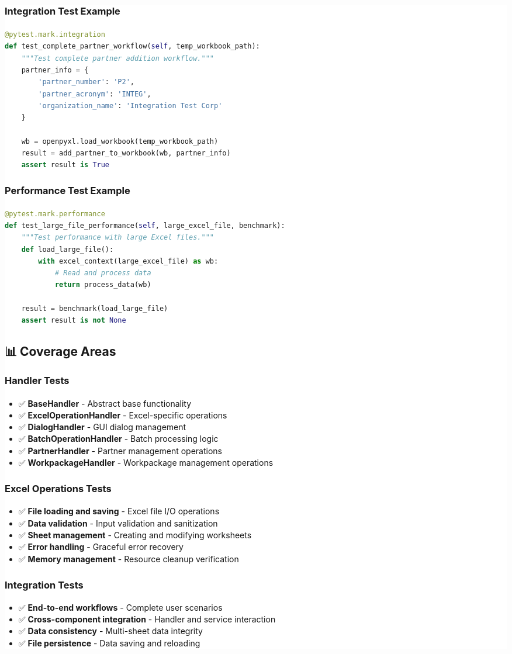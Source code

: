 ### Integration Test Example
```python
@pytest.mark.integration
def test_complete_partner_workflow(self, temp_workbook_path):
    """Test complete partner addition workflow."""
    partner_info = {
        'partner_number': 'P2',
        'partner_acronym': 'INTEG',
        'organization_name': 'Integration Test Corp'
    }
    
    wb = openpyxl.load_workbook(temp_workbook_path)
    result = add_partner_to_workbook(wb, partner_info)
    assert result is True
```

### Performance Test Example
```python
@pytest.mark.performance
def test_large_file_performance(self, large_excel_file, benchmark):
    """Test performance with large Excel files."""
    def load_large_file():
        with excel_context(large_excel_file) as wb:
            # Read and process data
            return process_data(wb)
    
    result = benchmark(load_large_file)
    assert result is not None
```

## 📊 Coverage Areas

### Handler Tests
- ✅ **BaseHandler** - Abstract base functionality
- ✅ **ExcelOperationHandler** - Excel-specific operations
- ✅ **DialogHandler** - GUI dialog management
- ✅ **BatchOperationHandler** - Batch processing logic
- ✅ **PartnerHandler** - Partner management operations
- ✅ **WorkpackageHandler** - Workpackage management operations

### Excel Operations Tests
- ✅ **File loading and saving** - Excel file I/O operations
- ✅ **Data validation** - Input validation and sanitization
- ✅ **Sheet management** - Creating and modifying worksheets
- ✅ **Error handling** - Graceful error recovery
- ✅ **Memory management** - Resource cleanup verification

### Integration Tests
- ✅ **End-to-end workflows** - Complete user scenarios
- ✅ **Cross-component integration** - Handler and service interaction
- ✅ **Data consistency** - Multi-sheet data integrity
- ✅ **File persistence** - Data saving and reloading
